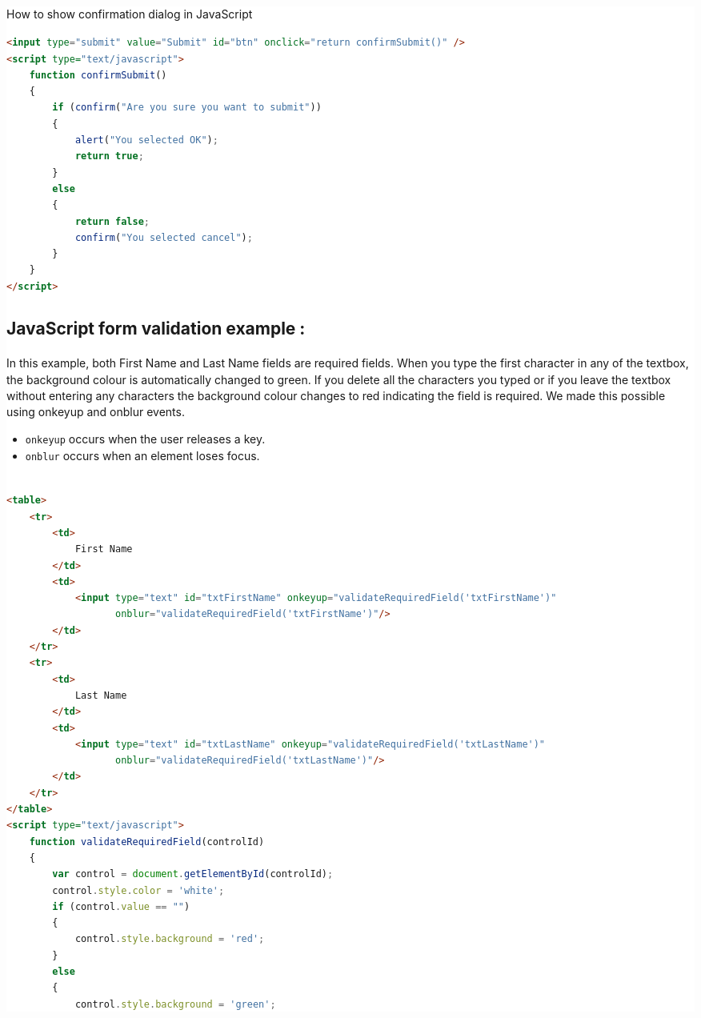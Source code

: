 How to show confirmation dialog in JavaScript

```html
<input type="submit" value="Submit" id="btn" onclick="return confirmSubmit()" />
<script type="text/javascript">
    function confirmSubmit() 
    {
        if (confirm("Are you sure you want to submit")) 
        {
            alert("You selected OK");
            return true;
        }
        else 
        {
            return false;
            confirm("You selected cancel");
        }
    }
</script>
```

## JavaScript form validation example :
 In this example, both First Name and Last Name fields are required fields. When you type the first character in any of the textbox, the background colour is automatically changed to green. If you delete all the characters you typed or if you leave the textbox without entering any characters the background colour changes to red indicating the field is required. We made this possible using onkeyup and onblur events.

- `onkeyup` occurs when the user releases a key.
- `onblur` occurs when an element loses focus.

```html

<table>
    <tr>
        <td>
            First Name
        </td>
        <td>
            <input type="text" id="txtFirstName" onkeyup="validateRequiredField('txtFirstName')"
                   onblur="validateRequiredField('txtFirstName')"/>
        </td>
    </tr>
    <tr>
        <td>
            Last Name
        </td>
        <td>
            <input type="text" id="txtLastName" onkeyup="validateRequiredField('txtLastName')" 
                   onblur="validateRequiredField('txtLastName')"/>
        </td>
    </tr>
</table>
<script type="text/javascript">
    function validateRequiredField(controlId) 
    {
        var control = document.getElementById(controlId);
        control.style.color = 'white';
        if (control.value == "") 
        {
            control.style.background = 'red';
        }
        else 
        {
            control.style.background = 'green';
```